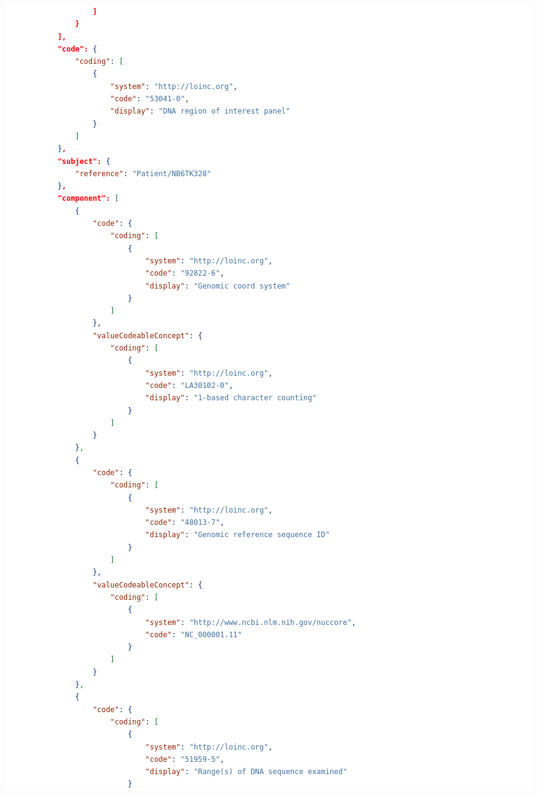 ```JSON
                    ]
                }
            ],
            "code": {
                "coding": [
                    {
                        "system": "http://loinc.org",
                        "code": "53041-0",
                        "display": "DNA region of interest panel"
                    }
                ]
            },
            "subject": {
                "reference": "Patient/NB6TK328"
            },
            "component": [
                {
                    "code": {
                        "coding": [
                            {
                                "system": "http://loinc.org",
                                "code": "92822-6",
                                "display": "Genomic coord system"
                            }
                        ]
                    },
                    "valueCodeableConcept": {
                        "coding": [
                            {
                                "system": "http://loinc.org",
                                "code": "LA30102-0",
                                "display": "1-based character counting"
                            }
                        ]
                    }
                },
                {
                    "code": {
                        "coding": [
                            {
                                "system": "http://loinc.org",
                                "code": "48013-7",
                                "display": "Genomic reference sequence ID"
                            }
                        ]
                    },
                    "valueCodeableConcept": {
                        "coding": [
                            {
                                "system": "http://www.ncbi.nlm.nih.gov/nuccore",
                                "code": "NC_000001.11"
                            }
                        ]
                    }
                },
                {
                    "code": {
                        "coding": [
                            {
                                "system": "http://loinc.org",
                                "code": "51959-5",
                                "display": "Range(s) of DNA sequence examined"
                            }
```